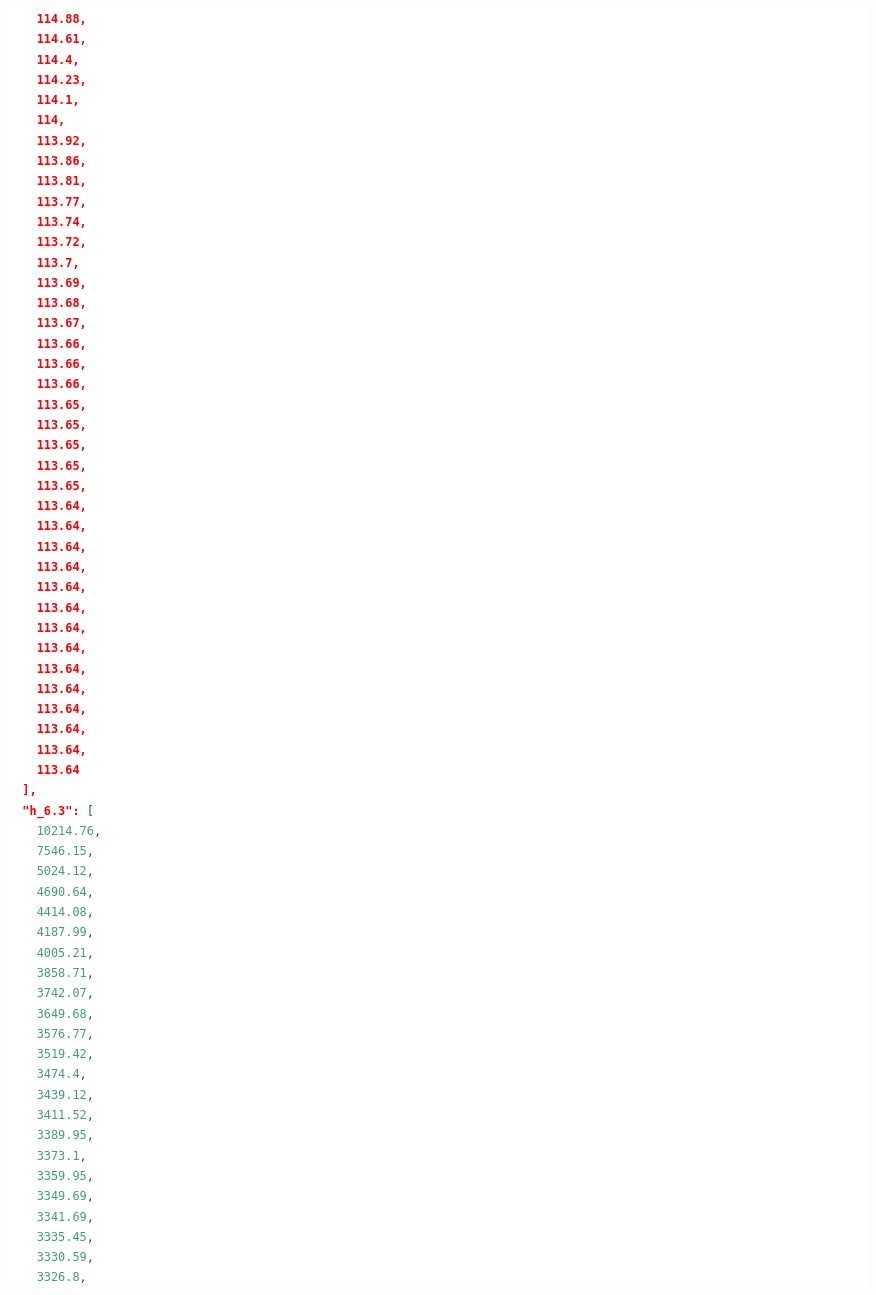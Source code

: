 ```json
    114.88,
    114.61,
    114.4,
    114.23,
    114.1,
    114,
    113.92,
    113.86,
    113.81,
    113.77,
    113.74,
    113.72,
    113.7,
    113.69,
    113.68,
    113.67,
    113.66,
    113.66,
    113.66,
    113.65,
    113.65,
    113.65,
    113.65,
    113.65,
    113.64,
    113.64,
    113.64,
    113.64,
    113.64,
    113.64,
    113.64,
    113.64,
    113.64,
    113.64,
    113.64,
    113.64,
    113.64,
    113.64
  ],
  "h_6.3": [
    10214.76,
    7546.15,
    5024.12,
    4690.64,
    4414.08,
    4187.99,
    4005.21,
    3858.71,
    3742.07,
    3649.68,
    3576.77,
    3519.42,
    3474.4,
    3439.12,
    3411.52,
    3389.95,
    3373.1,
    3359.95,
    3349.69,
    3341.69,
    3335.45,
    3330.59,
    3326.8,
```